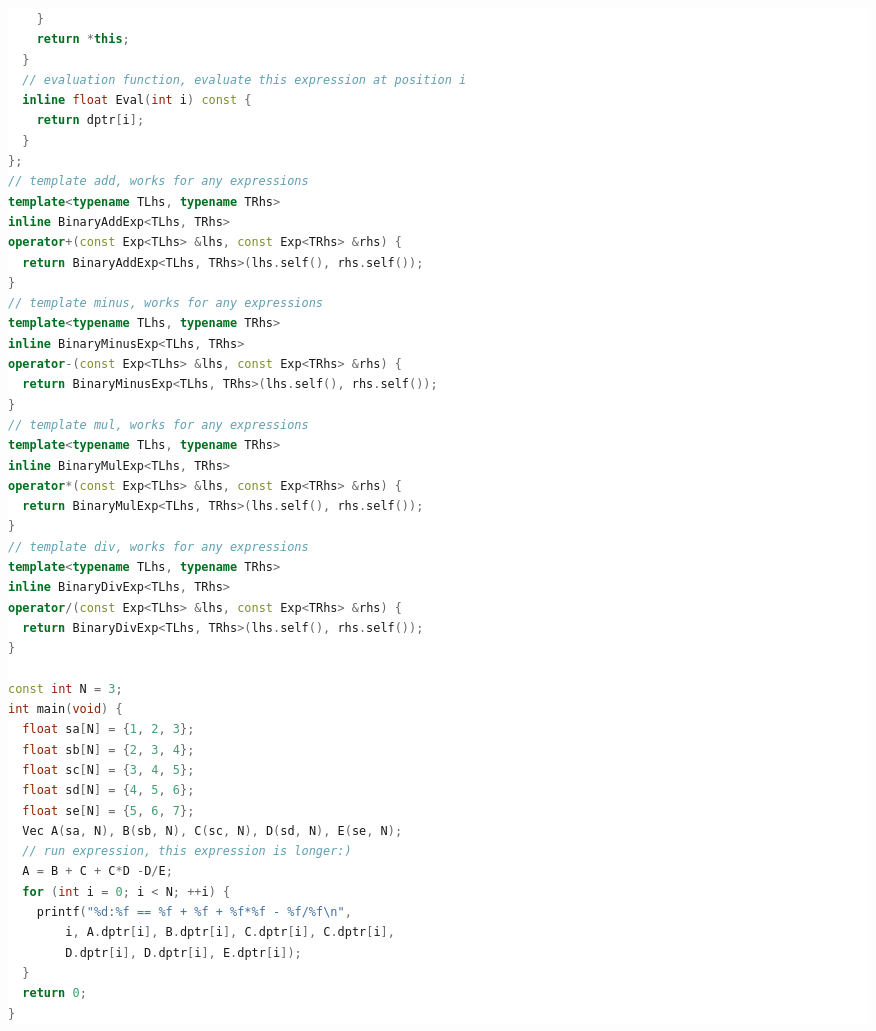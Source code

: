 ```C++
    }
    return *this;
  }
  // evaluation function, evaluate this expression at position i
  inline float Eval(int i) const {
    return dptr[i];
  }
};
// template add, works for any expressions
template<typename TLhs, typename TRhs>
inline BinaryAddExp<TLhs, TRhs>
operator+(const Exp<TLhs> &lhs, const Exp<TRhs> &rhs) {
  return BinaryAddExp<TLhs, TRhs>(lhs.self(), rhs.self());
}
// template minus, works for any expressions
template<typename TLhs, typename TRhs>
inline BinaryMinusExp<TLhs, TRhs>
operator-(const Exp<TLhs> &lhs, const Exp<TRhs> &rhs) {
  return BinaryMinusExp<TLhs, TRhs>(lhs.self(), rhs.self());
}
// template mul, works for any expressions
template<typename TLhs, typename TRhs>
inline BinaryMulExp<TLhs, TRhs>
operator*(const Exp<TLhs> &lhs, const Exp<TRhs> &rhs) {
  return BinaryMulExp<TLhs, TRhs>(lhs.self(), rhs.self());
}
// template div, works for any expressions
template<typename TLhs, typename TRhs>
inline BinaryDivExp<TLhs, TRhs>
operator/(const Exp<TLhs> &lhs, const Exp<TRhs> &rhs) {
  return BinaryDivExp<TLhs, TRhs>(lhs.self(), rhs.self());
}

const int N = 3;
int main(void) {
  float sa[N] = {1, 2, 3};
  float sb[N] = {2, 3, 4};
  float sc[N] = {3, 4, 5};
  float sd[N] = {4, 5, 6};
  float se[N] = {5, 6, 7};
  Vec A(sa, N), B(sb, N), C(sc, N), D(sd, N), E(se, N);
  // run expression, this expression is longer:)
  A = B + C + C*D -D/E;
  for (int i = 0; i < N; ++i) {
    printf("%d:%f == %f + %f + %f*%f - %f/%f\n",
        i, A.dptr[i], B.dptr[i], C.dptr[i], C.dptr[i],
        D.dptr[i], D.dptr[i], E.dptr[i]);
  }
  return 0;
}
```
